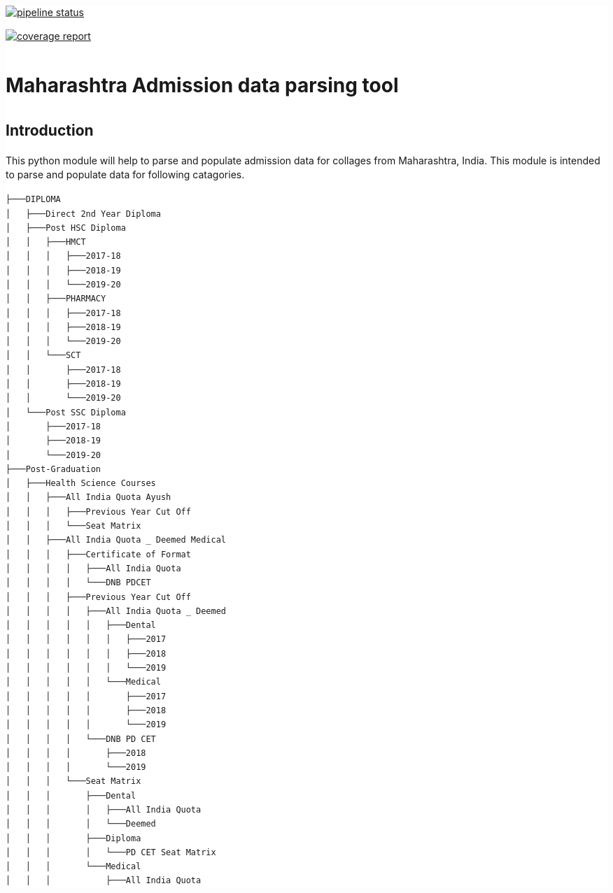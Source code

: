 [![pipeline status](https://gitlab.com/prasad.deshpande13/mh_cet_admission_utils/badges/develop/pipeline.svg)](https://gitlab.com/prasad.deshpande13/mh_cet_admission_utils/-/commits/develop)


[![coverage report](https://gitlab.com/prasad.deshpande13/mh_cet_admission_utils/badges/develop/coverage.svg)](https://gitlab.com/prasad.deshpande13/mh_cet_admission_utils/-/commits/develop)

# Maharashtra Admission data parsing tool

## Introduction

This python module will help to parse and populate admission data for collages from Maharashtra, India.
This module is intended to parse and populate data for following catagories.

    ├───DIPLOMA
    │   ├───Direct 2nd Year Diploma
    │   ├───Post HSC Diploma
    │   │   ├───HMCT
    │   │   │   ├───2017-18
    │   │   │   ├───2018-19
    │   │   │   └───2019-20
    │   │   ├───PHARMACY
    │   │   │   ├───2017-18
    │   │   │   ├───2018-19
    │   │   │   └───2019-20
    │   │   └───SCT
    │   │       ├───2017-18
    │   │       ├───2018-19
    │   │       └───2019-20
    │   └───Post SSC Diploma
    │       ├───2017-18
    │       ├───2018-19
    │       └───2019-20
    ├───Post-Graduation
    │   ├───Health Science Courses
    │   │   ├───All India Quota Ayush
    │   │   │   ├───Previous Year Cut Off
    │   │   │   └───Seat Matrix
    │   │   ├───All India Quota _ Deemed Medical
    │   │   │   ├───Certificate of Format
    │   │   │   │   ├───All India Quota
    │   │   │   │   └───DNB PDCET
    │   │   │   ├───Previous Year Cut Off
    │   │   │   │   ├───All India Quota _ Deemed
    │   │   │   │   │   ├───Dental
    │   │   │   │   │   │   ├───2017
    │   │   │   │   │   │   ├───2018
    │   │   │   │   │   │   └───2019
    │   │   │   │   │   └───Medical
    │   │   │   │   │       ├───2017
    │   │   │   │   │       ├───2018
    │   │   │   │   │       └───2019
    │   │   │   │   └───DNB PD CET
    │   │   │   │       ├───2018
    │   │   │   │       └───2019
    │   │   │   └───Seat Matrix
    │   │   │       ├───Dental
    │   │   │       │   ├───All India Quota
    │   │   │       │   └───Deemed
    │   │   │       ├───Diploma
    │   │   │       │   └───PD CET Seat Matrix
    │   │   │       └───Medical
    │   │   │           ├───All India Quota